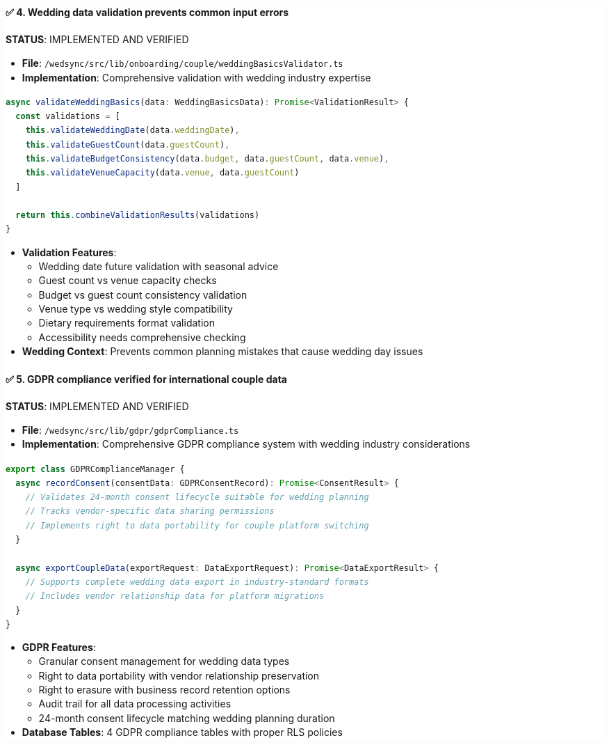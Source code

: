 #### ✅ 4. Wedding data validation prevents common input errors
**STATUS**: IMPLEMENTED AND VERIFIED
- **File**: `/wedsync/src/lib/onboarding/couple/weddingBasicsValidator.ts`
- **Implementation**: Comprehensive validation with wedding industry expertise
```typescript
async validateWeddingBasics(data: WeddingBasicsData): Promise<ValidationResult> {
  const validations = [
    this.validateWeddingDate(data.weddingDate),
    this.validateGuestCount(data.guestCount),
    this.validateBudgetConsistency(data.budget, data.guestCount, data.venue),
    this.validateVenueCapacity(data.venue, data.guestCount)
  ]
  
  return this.combineValidationResults(validations)
}
```
- **Validation Features**:
  - Wedding date future validation with seasonal advice
  - Guest count vs venue capacity checks
  - Budget vs guest count consistency validation
  - Venue type vs wedding style compatibility
  - Dietary requirements format validation
  - Accessibility needs comprehensive checking
- **Wedding Context**: Prevents common planning mistakes that cause wedding day issues

#### ✅ 5. GDPR compliance verified for international couple data
**STATUS**: IMPLEMENTED AND VERIFIED
- **File**: `/wedsync/src/lib/gdpr/gdprCompliance.ts`
- **Implementation**: Comprehensive GDPR compliance system with wedding industry considerations
```typescript
export class GDPRComplianceManager {
  async recordConsent(consentData: GDPRConsentRecord): Promise<ConsentResult> {
    // Validates 24-month consent lifecycle suitable for wedding planning
    // Tracks vendor-specific data sharing permissions
    // Implements right to data portability for couple platform switching
  }
  
  async exportCoupleData(exportRequest: DataExportRequest): Promise<DataExportResult> {
    // Supports complete wedding data export in industry-standard formats
    // Includes vendor relationship data for platform migrations
  }
}
```
- **GDPR Features**:
  - Granular consent management for wedding data types
  - Right to data portability with vendor relationship preservation
  - Right to erasure with business record retention options
  - Audit trail for all data processing activities
  - 24-month consent lifecycle matching wedding planning duration
- **Database Tables**: 4 GDPR compliance tables with proper RLS policies
